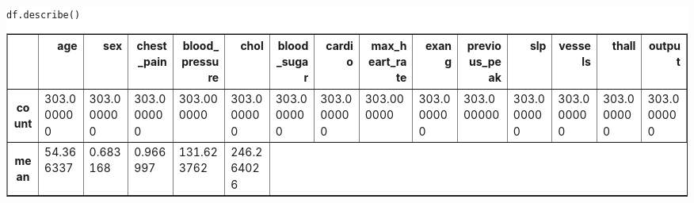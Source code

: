 
```python
df.describe()
```




<div>
<style scoped>
    .dataframe tbody tr th:only-of-type {
        vertical-align: middle;
    }

    .dataframe tbody tr th {
        vertical-align: top;
    }

    .dataframe thead th {
        text-align: right;
    }
</style>
<table border="1" class="dataframe">
  <thead>
    <tr style="text-align: right;">
      <th></th>
      <th>age</th>
      <th>sex</th>
      <th>chest_pain</th>
      <th>blood_pressure</th>
      <th>chol</th>
      <th>blood_sugar</th>
      <th>cardio</th>
      <th>max_heart_rate</th>
      <th>exang</th>
      <th>previous_peak</th>
      <th>slp</th>
      <th>vessels</th>
      <th>thall</th>
      <th>output</th>
    </tr>
  </thead>
  <tbody>
    <tr>
      <th>count</th>
      <td>303.000000</td>
      <td>303.000000</td>
      <td>303.000000</td>
      <td>303.000000</td>
      <td>303.000000</td>
      <td>303.000000</td>
      <td>303.000000</td>
      <td>303.000000</td>
      <td>303.000000</td>
      <td>303.000000</td>
      <td>303.000000</td>
      <td>303.000000</td>
      <td>303.000000</td>
      <td>303.000000</td>
    </tr>
    <tr>
      <th>mean</th>
      <td>54.366337</td>
      <td>0.683168</td>
      <td>0.966997</td>
      <td>131.623762</td>
      <td>246.264026</td>